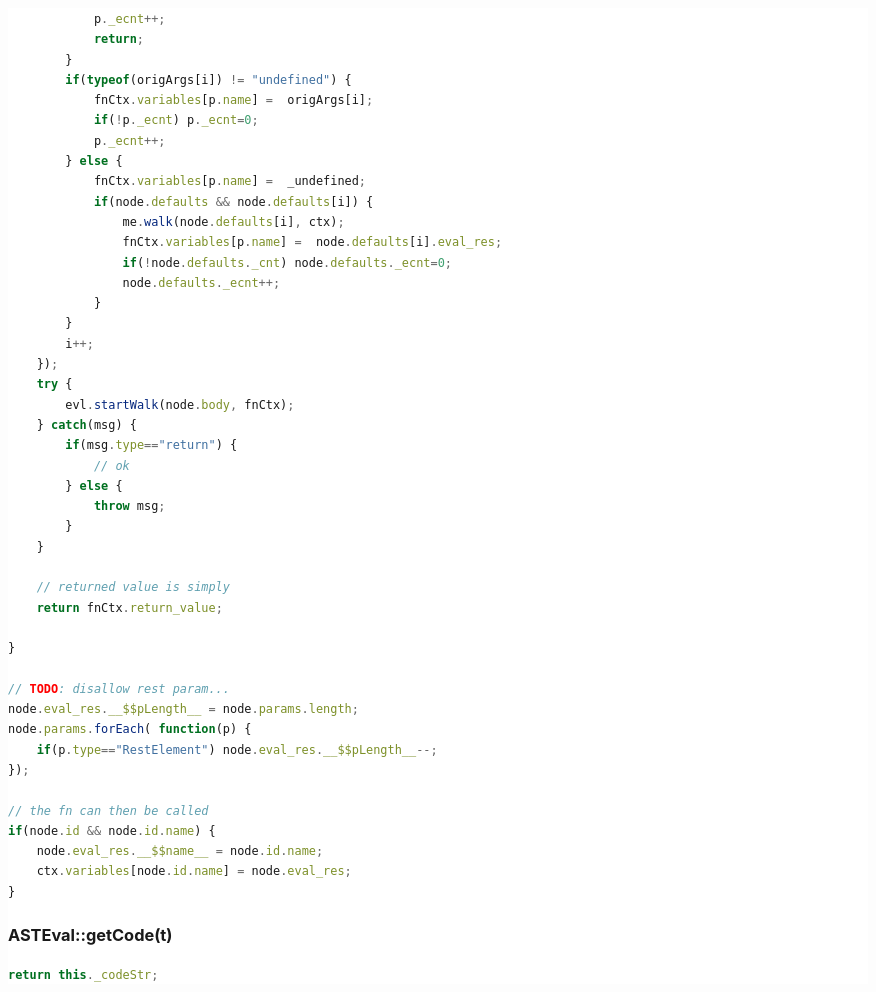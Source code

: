 ```javascript
            p._ecnt++;            
            return;
        }
        if(typeof(origArgs[i]) != "undefined") {
            fnCtx.variables[p.name] =  origArgs[i];
            if(!p._ecnt) p._ecnt=0;
            p._ecnt++;                        
        } else {
            fnCtx.variables[p.name] =  _undefined;
            if(node.defaults && node.defaults[i]) {
                me.walk(node.defaults[i], ctx);
                fnCtx.variables[p.name] =  node.defaults[i].eval_res;
                if(!node.defaults._cnt) node.defaults._ecnt=0;
                node.defaults._ecnt++;                            
            }
        }
        i++;
    });
    try {
        evl.startWalk(node.body, fnCtx);
    } catch(msg) {
        if(msg.type=="return") {
            // ok
        } else {
            throw msg;
        }
    }
    
    // returned value is simply
    return fnCtx.return_value;
    
}

// TODO: disallow rest param...
node.eval_res.__$$pLength__ = node.params.length;
node.params.forEach( function(p) {
    if(p.type=="RestElement") node.eval_res.__$$pLength__--;
});

// the fn can then be called
if(node.id && node.id.name) {
    node.eval_res.__$$name__ = node.id.name;
    ctx.variables[node.id.name] = node.eval_res;
}

```

### <a name="ASTEval_getCode"></a>ASTEval::getCode(t)


```javascript
return this._codeStr;
```
